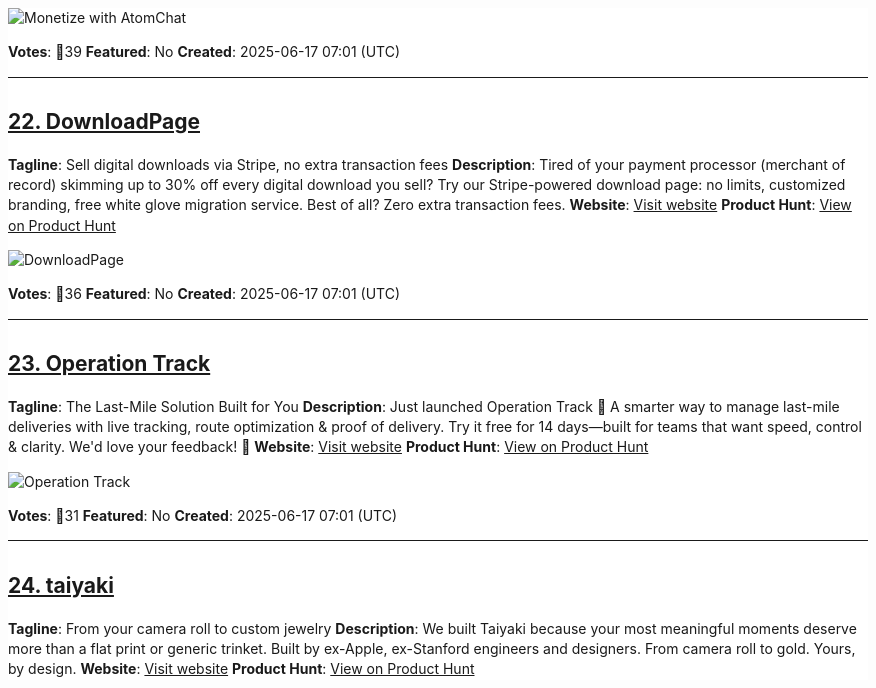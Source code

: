 ![Monetize with AtomChat](https://ph-files.imgix.net/5fdc46d3-3eb9-4fe5-918f-1d3d59853da6.jpeg?auto=format)

**Votes**: 🔺39
**Featured**: No
**Created**: 2025-06-17 07:01 (UTC)

---

## [22. DownloadPage](https://www.producthunt.com/posts/downloadpage?utm_campaign=producthunt-api&utm_medium=api-v2&utm_source=Application%3A+phdata+%28ID%3A+183397%29)
**Tagline**: Sell digital downloads via Stripe, no extra transaction fees
**Description**: Tired of your payment processor (merchant of record) skimming up to 30% off every digital download you sell? Try our Stripe-powered download page: no limits, customized branding, free white glove migration service. Best of all? Zero extra transaction fees.
**Website**: [Visit website](https://www.producthunt.com/r/Z3ARL742ZUD2KA?utm_campaign=producthunt-api&utm_medium=api-v2&utm_source=Application%3A+phdata+%28ID%3A+183397%29)
**Product Hunt**: [View on Product Hunt](https://www.producthunt.com/posts/downloadpage?utm_campaign=producthunt-api&utm_medium=api-v2&utm_source=Application%3A+phdata+%28ID%3A+183397%29)

![DownloadPage](https://ph-files.imgix.net/9df04d95-ffe3-438b-8d0e-86e869920b23.png?auto=format)

**Votes**: 🔺36
**Featured**: No
**Created**: 2025-06-17 07:01 (UTC)

---

## [23. Operation Track](https://www.producthunt.com/posts/operation-track?utm_campaign=producthunt-api&utm_medium=api-v2&utm_source=Application%3A+phdata+%28ID%3A+183397%29)
**Tagline**: The Last-Mile Solution Built for You
**Description**: Just launched Operation Track 🚀 A smarter way to manage last-mile deliveries with live tracking, route optimization & proof of delivery. Try it free for 14 days—built for teams that want speed, control & clarity. We'd love your feedback! 🙌
**Website**: [Visit website](https://www.producthunt.com/r/N4QFTRI37ZTGA7?utm_campaign=producthunt-api&utm_medium=api-v2&utm_source=Application%3A+phdata+%28ID%3A+183397%29)
**Product Hunt**: [View on Product Hunt](https://www.producthunt.com/posts/operation-track?utm_campaign=producthunt-api&utm_medium=api-v2&utm_source=Application%3A+phdata+%28ID%3A+183397%29)

![Operation Track](https://ph-files.imgix.net/451a1618-4389-46ac-aa5d-a86f52dd04d9.jpeg?auto=format)

**Votes**: 🔺31
**Featured**: No
**Created**: 2025-06-17 07:01 (UTC)

---

## [24. taiyaki](https://www.producthunt.com/posts/taiyaki?utm_campaign=producthunt-api&utm_medium=api-v2&utm_source=Application%3A+phdata+%28ID%3A+183397%29)
**Tagline**: From your camera roll to custom jewelry
**Description**: We built Taiyaki because your most meaningful moments deserve more than a flat print or generic trinket. Built by ex-Apple, ex-Stanford engineers and designers. From camera roll to gold. Yours, by design.
**Website**: [Visit website](https://www.producthunt.com/r/P5V2A55ZCYEVKN?utm_campaign=producthunt-api&utm_medium=api-v2&utm_source=Application%3A+phdata+%28ID%3A+183397%29)
**Product Hunt**: [View on Product Hunt](https://www.producthunt.com/posts/taiyaki?utm_campaign=producthunt-api&utm_medium=api-v2&utm_source=Application%3A+phdata+%28ID%3A+183397%29)
